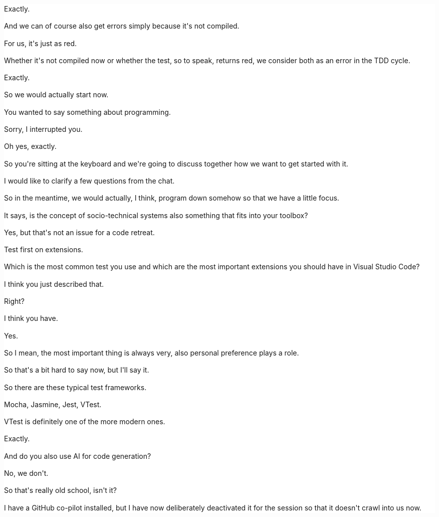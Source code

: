 Exactly.

And we can of course also get errors simply because it's not compiled.

For us, it's just as red.

Whether it's not compiled now or whether the test, so to speak, returns red, we consider both as an error in the TDD cycle.

Exactly.

So we would actually start now.

You wanted to say something about programming.

Sorry, I interrupted you.

Oh yes, exactly.

So you're sitting at the keyboard and we're going to discuss together how we want to get started with it.

I would like to clarify a few questions from the chat.

So in the meantime, we would actually, I think, program down somehow so that we have a little focus.

It says, is the concept of socio-technical systems also something that fits into your toolbox?

Yes, but that's not an issue for a code retreat.

Test first on extensions.

Which is the most common test you use and which are the most important extensions you should have in Visual Studio Code?

I think you just described that.

Right?

I think you have.

Yes.

So I mean, the most important thing is always very, also personal preference plays a role.

So that's a bit hard to say now, but I'll say it.

So there are these typical test frameworks.

Mocha, Jasmine, Jest, VTest.

VTest is definitely one of the more modern ones.

Exactly.

And do you also use AI for code generation?

No, we don't.

So that's really old school, isn't it?

I have a GitHub co-pilot installed, but I have now deliberately deactivated it for the session so that it doesn't crawl into us now.
